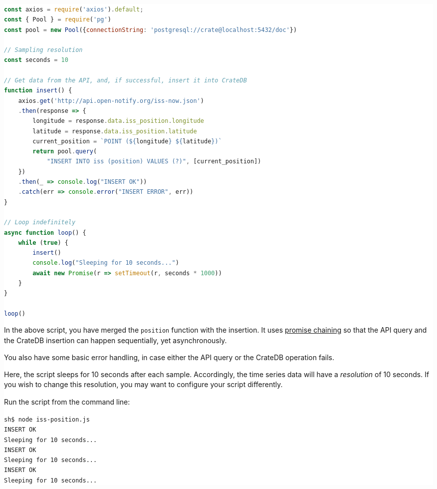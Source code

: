 ```javascript
const axios = require('axios').default;
const { Pool } = require('pg')
const pool = new Pool({connectionString: 'postgresql://crate@localhost:5432/doc'})

// Sampling resolution
const seconds = 10

// Get data from the API, and, if successful, insert it into CrateDB
function insert() {
    axios.get('http://api.open-notify.org/iss-now.json')
    .then(response => {
        longitude = response.data.iss_position.longitude
        latitude = response.data.iss_position.latitude
        current_position = `POINT (${longitude} ${latitude})`
        return pool.query(
            "INSERT INTO iss (position) VALUES (?)", [current_position])
    })
    .then(_ => console.log("INSERT OK"))
    .catch(err => console.error("INSERT ERROR", err))
}

// Loop indefinitely
async function loop() {
    while (true) {
        insert()
        console.log("Sleeping for 10 seconds...")
        await new Promise(r => setTimeout(r, seconds * 1000))
    }
}

loop()
```

In the above script, you have merged the `position` function with the
insertion. It uses [promise chaining] so that the API query and the CrateDB
insertion can happen sequentially, yet asynchronously.

You also have some basic error handling, in case either the API query or the
CrateDB operation fails.

Here, the script sleeps for 10 seconds after each sample. Accordingly, the time
series data will have a *resolution* of 10 seconds. If you wish to change this
resolution, you may want to configure your script differently.

Run the script from the command line:

```console
sh$ node iss-position.js
INSERT OK
Sleeping for 10 seconds...
INSERT OK
Sleeping for 10 seconds...
INSERT OK
Sleeping for 10 seconds...
```


[await]: https://developer.mozilla.org/en-US/docs/Web/JavaScript/Reference/Operators/await
[axios]: https://www.npmjs.com/package/axios
[client]: https://node-postgres.com/apis/client
[connect]: https://node-postgres.com/features/connecting
[connection pool]: https://node-postgres.com/apis/pool
[detailed guide]: https://developer.mozilla.org/en-US/docs/Learn/JavaScript/Asynchronous/Promises
[ground point]: https://en.wikipedia.org/wiki/Ground_track
[input values]: https://node-postgres.com/features/queries#Parameterized%20query
[interactive repl mode]: https://web.archive.org/web/20240910181004/https://www.oreilly.com/library/view/learning-node-2nd/9781491943113/ch04.html
[international space station]: https://www.nasa.gov/mission_pages/station/main/index.html
[node-postgres]: https://www.npmjs.com/package/pg
[node.js]: https://nodejs.org/en/
[npm]: https://www.npmjs.com/
[open notify]: http://open-notify.org/
[promise chaining]: https://javascript.info/promise-chaining
[promises]: https://developer.mozilla.org/en-US/docs/Web/JavaScript/Reference/Global_Objects/Promise
[wkt]: https://en.wikipedia.org/wiki/Well-known_text_representation_of_geometry